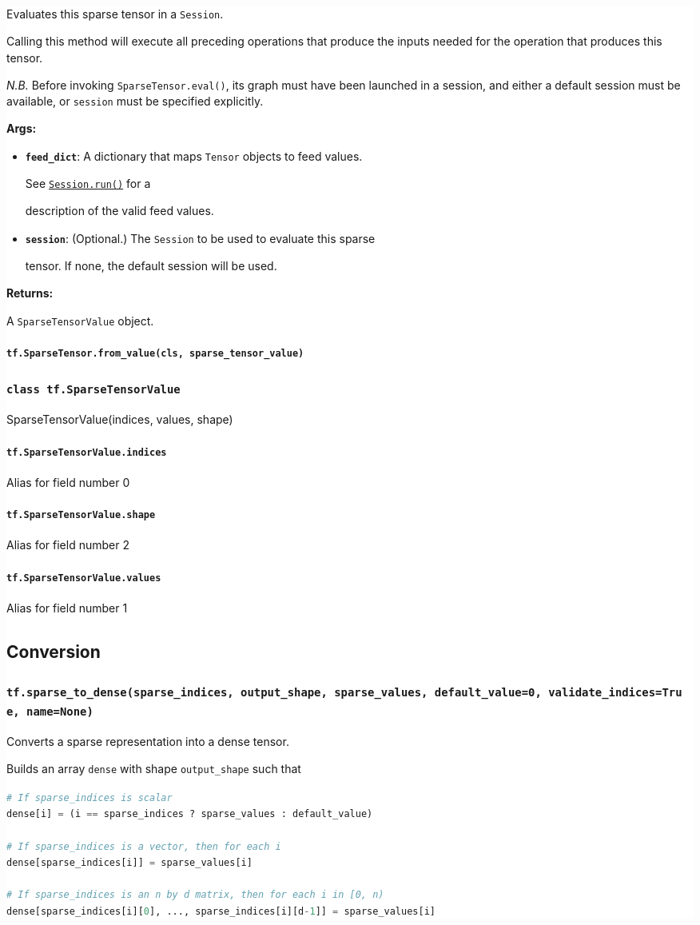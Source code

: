 Evaluates this sparse tensor in a `Session`.

Calling this method will execute all preceding operations that produce the inputs needed for the operation that produces this tensor.

_N.B._ Before invoking `SparseTensor.eval()`, its graph must have been launched in a session, and either a default session must be available, or `session` must be specified explicitly.

**Args:**

* **`feed_dict`**: A dictionary that maps `Tensor` objects to feed values.

   See [`Session.run()`](client.md#Session.run) for a

   description of the valid feed values.

* **`session`**: \(Optional.\) The `Session` to be used to evaluate this sparse

   tensor. If none, the default session will be used.

**Returns:**

A `SparseTensorValue` object.

#### `tf.SparseTensor.from_value(cls, sparse_tensor_value)` <a id="SparseTensor.from_value"></a>

### `class tf.SparseTensorValue` <a id="SparseTensorValue"></a>

SparseTensorValue\(indices, values, shape\)

#### `tf.SparseTensorValue.indices` <a id="SparseTensorValue.indices"></a>

Alias for field number 0

#### `tf.SparseTensorValue.shape` <a id="SparseTensorValue.shape"></a>

Alias for field number 2

#### `tf.SparseTensorValue.values` <a id="SparseTensorValue.values"></a>

Alias for field number 1

## Conversion

### `tf.sparse_to_dense(sparse_indices, output_shape, sparse_values, default_value=0, validate_indices=True, name=None)` <a id="sparse_to_dense"></a>

Converts a sparse representation into a dense tensor.

Builds an array `dense` with shape `output_shape` such that

```python
# If sparse_indices is scalar
dense[i] = (i == sparse_indices ? sparse_values : default_value)

# If sparse_indices is a vector, then for each i
dense[sparse_indices[i]] = sparse_values[i]

# If sparse_indices is an n by d matrix, then for each i in [0, n)
dense[sparse_indices[i][0], ..., sparse_indices[i][d-1]] = sparse_values[i]
```


[0, 1]: a
[0, 3]: b
[2, 0]: c
[0, 0, 0]: 0
[0, 1, 0]: 10
[1, 0, 3]: 103
[1, 1, 2]: 150
[1, 1, 3]: 149
[1, 1, 4]: 150
[1, 2, 1]: 121
[0, 2]: "a"
[1, 0]: "b"
[1, 1]: "c"
[0, 1]: "d"
[0, 2]: "e"
[0, 2]: "a"
[0, 4]: "d"
[0, 5]: "e"
[1, 0]: "b"
[1, 1]: "c"
[0, 2]: "a"
[1, 0]: "b"
[2, 1]: "c"
[0, 1]: "d"
[0, 2]: "e"
[0, 2]: "a"
[0, 4]: "d"
[0, 5]: "e"
[1, 0]: "b"
[2, 1]: "c"
[0, 3]: b
[0, 1]: a
[3, 1]: d
[2, 0]: c
[0, 1]: a
[0, 3]: b
[2, 0]: c
[3, 1]: d
[0, 1]: a
[0, 3]: b
[2, 0]: c
[3, 1]: d
[0, 1]: a
[3, 1]: d
[0, 0, 1]: a
[0, 1, 0]: b
[0, 2, 2]: c
[1, 0, 3]: d
[0, 1]: a
[0, 3]: b
[2, 0]: c
[3, 1]: d
[0, 1]: a
[0, 3]: b
[1, 0]: default_value
[2, 0]: c
[3, 1]: d
[4, 0]: default_value